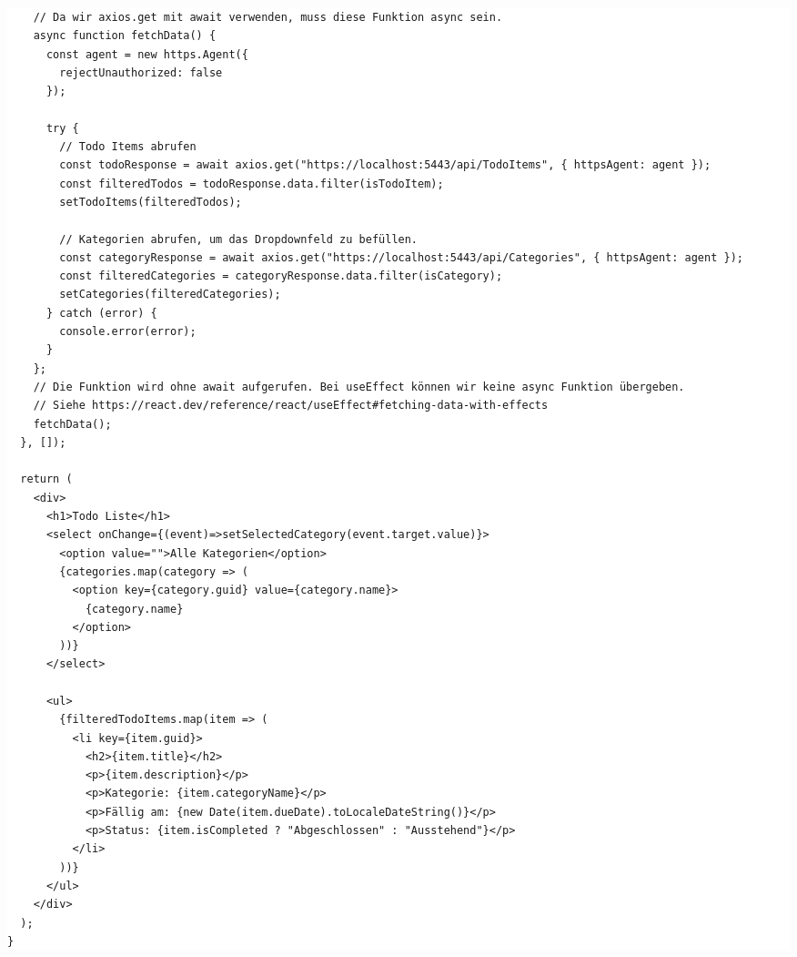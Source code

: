 ```tsx
    // Da wir axios.get mit await verwenden, muss diese Funktion async sein.
    async function fetchData() {
      const agent = new https.Agent({
        rejectUnauthorized: false
      });

      try {
        // Todo Items abrufen
        const todoResponse = await axios.get("https://localhost:5443/api/TodoItems", { httpsAgent: agent });
        const filteredTodos = todoResponse.data.filter(isTodoItem);
        setTodoItems(filteredTodos);

        // Kategorien abrufen, um das Dropdownfeld zu befüllen.
        const categoryResponse = await axios.get("https://localhost:5443/api/Categories", { httpsAgent: agent });
        const filteredCategories = categoryResponse.data.filter(isCategory);
        setCategories(filteredCategories);
      } catch (error) {
        console.error(error);
      }
    };
    // Die Funktion wird ohne await aufgerufen. Bei useEffect können wir keine async Funktion übergeben.
    // Siehe https://react.dev/reference/react/useEffect#fetching-data-with-effects
    fetchData();
  }, []);

  return (
    <div>
      <h1>Todo Liste</h1>
      <select onChange={(event)=>setSelectedCategory(event.target.value)}>
        <option value="">Alle Kategorien</option>
        {categories.map(category => (
          <option key={category.guid} value={category.name}>
            {category.name}
          </option>
        ))}
      </select>

      <ul>
        {filteredTodoItems.map(item => (
          <li key={item.guid}>
            <h2>{item.title}</h2>
            <p>{item.description}</p>
            <p>Kategorie: {item.categoryName}</p>
            <p>Fällig am: {new Date(item.dueDate).toLocaleDateString()}</p>
            <p>Status: {item.isCompleted ? "Abgeschlossen" : "Ausstehend"}</p>
          </li>
        ))}
      </ul>
    </div>
  );
}
```
